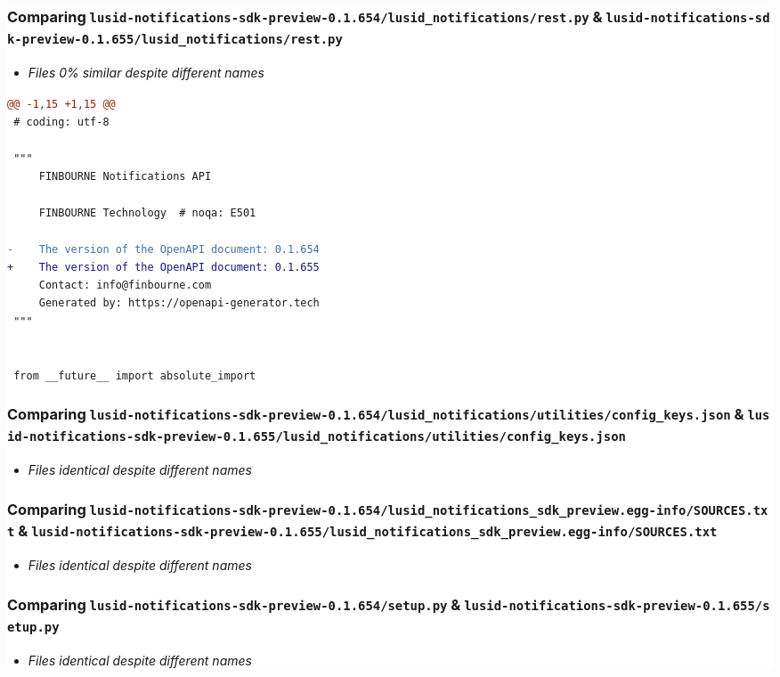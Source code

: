 ### Comparing `lusid-notifications-sdk-preview-0.1.654/lusid_notifications/rest.py` & `lusid-notifications-sdk-preview-0.1.655/lusid_notifications/rest.py`

 * *Files 0% similar despite different names*

```diff
@@ -1,15 +1,15 @@
 # coding: utf-8
 
 """
     FINBOURNE Notifications API
 
     FINBOURNE Technology  # noqa: E501
 
-    The version of the OpenAPI document: 0.1.654
+    The version of the OpenAPI document: 0.1.655
     Contact: info@finbourne.com
     Generated by: https://openapi-generator.tech
 """
 
 
 from __future__ import absolute_import
```

### Comparing `lusid-notifications-sdk-preview-0.1.654/lusid_notifications/utilities/config_keys.json` & `lusid-notifications-sdk-preview-0.1.655/lusid_notifications/utilities/config_keys.json`

 * *Files identical despite different names*

### Comparing `lusid-notifications-sdk-preview-0.1.654/lusid_notifications_sdk_preview.egg-info/SOURCES.txt` & `lusid-notifications-sdk-preview-0.1.655/lusid_notifications_sdk_preview.egg-info/SOURCES.txt`

 * *Files identical despite different names*

### Comparing `lusid-notifications-sdk-preview-0.1.654/setup.py` & `lusid-notifications-sdk-preview-0.1.655/setup.py`

 * *Files identical despite different names*

